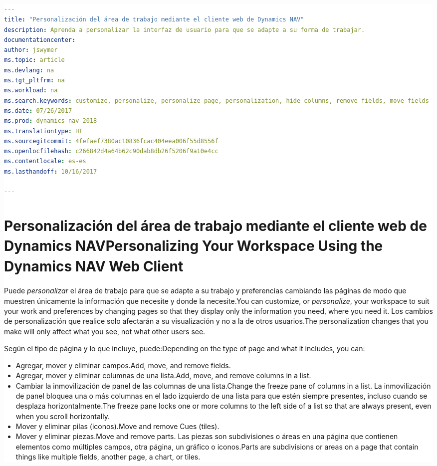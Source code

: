 ```yaml
---
title: "Personalización del área de trabajo mediante el cliente web de Dynamics NAV"
description: Aprenda a personalizar la interfaz de usuario para que se adapte a su forma de trabajar.
documentationcenter: 
author: jswymer
ms.topic: article
ms.devlang: na
ms.tgt_pltfrm: na
ms.workload: na
ms.search.keywords: customize, personalize, personalize page, personalization, hide columns, remove fields, move fields
ms.date: 07/26/2017
ms.prod: dynamics-nav-2018
ms.translationtype: HT
ms.sourcegitcommit: 4fefaef7380ac10836fcac404eea006f55d8556f
ms.openlocfilehash: c266842d4a64b62c90dab8db26f5206f9a10e4cc
ms.contentlocale: es-es
ms.lasthandoff: 10/16/2017

---
```

# <a name="personalizing-your-workspace-using-the-dynamics-nav-web-client"></a><span data-ttu-id="cb8d1-103">Personalización del área de trabajo mediante el cliente web de Dynamics NAV</span><span class="sxs-lookup"><span data-stu-id="cb8d1-103">Personalizing Your Workspace Using the Dynamics NAV Web Client</span></span>

<span data-ttu-id="cb8d1-104">Puede *personalizar* el área de trabajo para que se adapte a su trabajo y preferencias cambiando las páginas de modo que muestren únicamente la información que necesite y donde la necesite.</span><span class="sxs-lookup"><span data-stu-id="cb8d1-104">You can customize, or *personalize*, your workspace to suit your work and preferences by changing pages so that they display only the information you need, where you need it.</span></span> <span data-ttu-id="cb8d1-105">Los cambios de personalización que realice solo afectarán a su visualización y no a la de otros usuarios.</span><span class="sxs-lookup"><span data-stu-id="cb8d1-105">The personalization changes that you make will only affect what you see, not what other users see.</span></span>

<span data-ttu-id="cb8d1-106">Según el tipo de página y lo que incluye, puede:</span><span class="sxs-lookup"><span data-stu-id="cb8d1-106">Depending on the type of page and what it includes, you can:</span></span>

-   <span data-ttu-id="cb8d1-107">Agregar, mover y eliminar campos.</span><span class="sxs-lookup"><span data-stu-id="cb8d1-107">Add, move, and remove fields.</span></span>
-   <span data-ttu-id="cb8d1-108">Agregar, mover y eliminar columnas de una lista.</span><span class="sxs-lookup"><span data-stu-id="cb8d1-108">Add, move, and remove columns in a list.</span></span>
-   <span data-ttu-id="cb8d1-109">Cambiar la inmovilización de panel de las columnas de una lista.</span><span class="sxs-lookup"><span data-stu-id="cb8d1-109">Change the freeze pane of columns in a list.</span></span> <span data-ttu-id="cb8d1-110">La inmovilización de panel bloquea una o más columnas en el lado izquierdo de una lista para que estén siempre presentes, incluso cuando se desplaza horizontalmente.</span><span class="sxs-lookup"><span data-stu-id="cb8d1-110">The freeze pane locks one or more columns to the left side of a list so that are always present, even when you scroll horizontally.</span></span>
-   <span data-ttu-id="cb8d1-111">Mover y eliminar pilas (iconos).</span><span class="sxs-lookup"><span data-stu-id="cb8d1-111">Move and remove Cues (tiles).</span></span>
-   <span data-ttu-id="cb8d1-112">Mover y eliminar piezas.</span><span class="sxs-lookup"><span data-stu-id="cb8d1-112">Move and remove parts.</span></span> <span data-ttu-id="cb8d1-113">Las piezas son subdivisiones o áreas en una página que contienen elementos como múltiples campos, otra página, un gráfico o iconos.</span><span class="sxs-lookup"><span data-stu-id="cb8d1-113">Parts are subdivisions or areas on a page that contain things like multiple fields, another page, a chart, or tiles.</span></span>  

